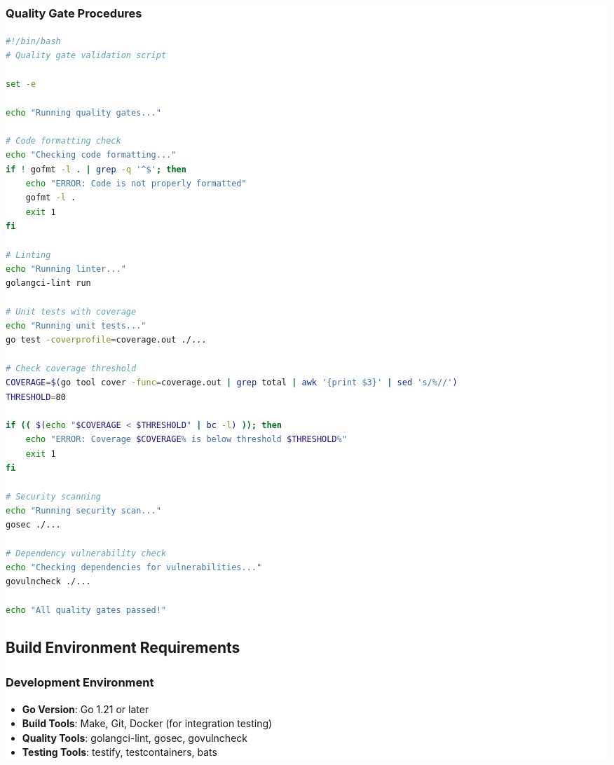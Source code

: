 ```makefile
```

### Quality Gate Procedures
```bash
#!/bin/bash
# Quality gate validation script

set -e

echo "Running quality gates..."

# Code formatting check
echo "Checking code formatting..."
if ! gofmt -l . | grep -q '^$'; then
    echo "ERROR: Code is not properly formatted"
    gofmt -l .
    exit 1
fi

# Linting
echo "Running linter..."
golangci-lint run

# Unit tests with coverage
echo "Running unit tests..."
go test -coverprofile=coverage.out ./...

# Check coverage threshold
COVERAGE=$(go tool cover -func=coverage.out | grep total | awk '{print $3}' | sed 's/%//')
THRESHOLD=80

if (( $(echo "$COVERAGE < $THRESHOLD" | bc -l) )); then
    echo "ERROR: Coverage $COVERAGE% is below threshold $THRESHOLD%"
    exit 1
fi

# Security scanning
echo "Running security scan..."
gosec ./...

# Dependency vulnerability check
echo "Checking dependencies for vulnerabilities..."
govulncheck ./...

echo "All quality gates passed!"
```

## Build Environment Requirements

### Development Environment
- **Go Version**: Go 1.21 or later
- **Build Tools**: Make, Git, Docker (for integration testing)
- **Quality Tools**: golangci-lint, gosec, govulncheck
- **Testing Tools**: testify, testcontainers, bats
